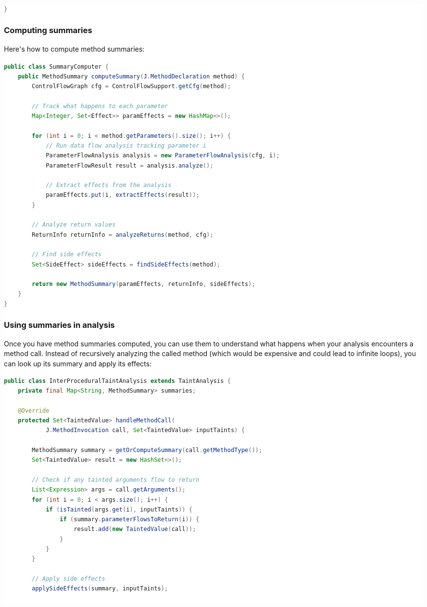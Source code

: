 ```java
}
```

### Computing summaries

Here's how to compute method summaries:

```java
public class SummaryComputer {
    public MethodSummary computeSummary(J.MethodDeclaration method) {
        ControlFlowGraph cfg = ControlFlowSupport.getCfg(method);
        
        // Track what happens to each parameter
        Map<Integer, Set<Effect>> paramEffects = new HashMap<>();
        
        for (int i = 0; i < method.getParameters().size(); i++) {
            // Run data flow analysis tracking parameter i
            ParameterFlowAnalysis analysis = new ParameterFlowAnalysis(cfg, i);
            ParameterFlowResult result = analysis.analyze();
            
            // Extract effects from the analysis
            paramEffects.put(i, extractEffects(result));
        }
        
        // Analyze return values
        ReturnInfo returnInfo = analyzeReturns(method, cfg);
        
        // Find side effects
        Set<SideEffect> sideEffects = findSideEffects(method);
        
        return new MethodSummary(paramEffects, returnInfo, sideEffects);
    }
}
```

### Using summaries in analysis

Once you have method summaries computed, you can use them to understand what happens when your analysis encounters a method call. Instead of recursively analyzing the called method (which would be expensive and could lead to infinite loops), you can look up its summary and apply its effects:

```java
public class InterProceduralTaintAnalysis extends TaintAnalysis {
    private final Map<String, MethodSummary> summaries;
    
    @Override
    protected Set<TaintedValue> handleMethodCall(
            J.MethodInvocation call, Set<TaintedValue> inputTaints) {
        
        MethodSummary summary = getOrComputeSummary(call.getMethodType());
        Set<TaintedValue> result = new HashSet<>();
        
        // Check if any tainted arguments flow to return
        List<Expression> args = call.getArguments();
        for (int i = 0; i < args.size(); i++) {
            if (isTainted(args.get(i), inputTaints)) {
                if (summary.parameterFlowsToReturn(i)) {
                    result.add(new TaintedValue(call));
                }
            }
        }
        
        // Apply side effects
        applySideEffects(summary, inputTaints);
        
```